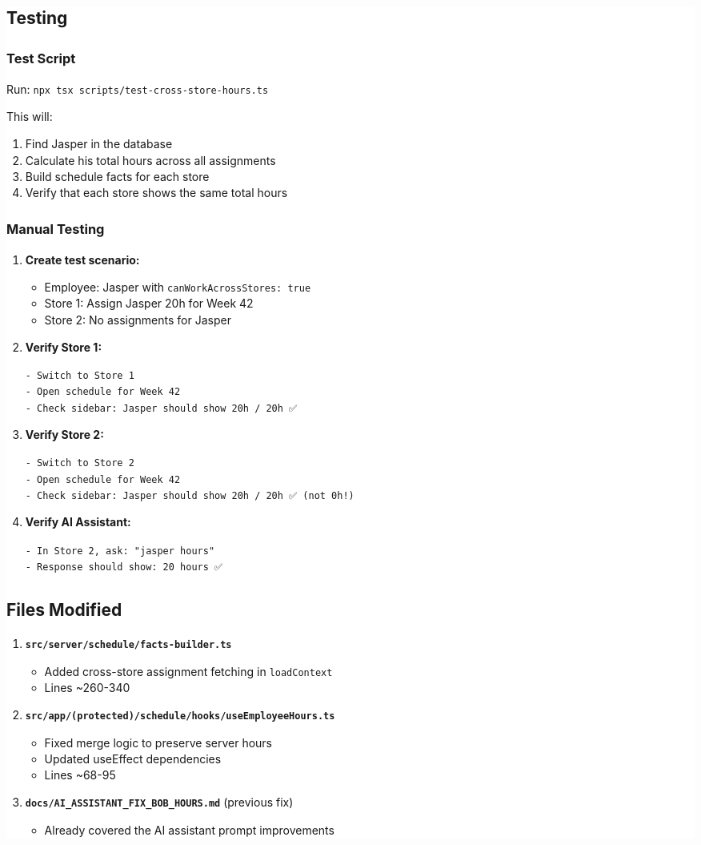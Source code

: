```
```

## Testing

### Test Script
Run: `npx tsx scripts/test-cross-store-hours.ts`

This will:
1. Find Jasper in the database
2. Calculate his total hours across all assignments
3. Build schedule facts for each store
4. Verify that each store shows the same total hours

### Manual Testing

1. **Create test scenario:**
   - Employee: Jasper with `canWorkAcrossStores: true`
   - Store 1: Assign Jasper 20h for Week 42
   - Store 2: No assignments for Jasper

2. **Verify Store 1:**
   ```
   - Switch to Store 1
   - Open schedule for Week 42
   - Check sidebar: Jasper should show 20h / 20h ✅
   ```

3. **Verify Store 2:**
   ```
   - Switch to Store 2
   - Open schedule for Week 42  
   - Check sidebar: Jasper should show 20h / 20h ✅ (not 0h!)
   ```

4. **Verify AI Assistant:**
   ```
   - In Store 2, ask: "jasper hours"
   - Response should show: 20 hours ✅
   ```

## Files Modified

1. **`src/server/schedule/facts-builder.ts`**
   - Added cross-store assignment fetching in `loadContext`
   - Lines ~260-340

2. **`src/app/(protected)/schedule/hooks/useEmployeeHours.ts`**
   - Fixed merge logic to preserve server hours
   - Updated useEffect dependencies
   - Lines ~68-95

3. **`docs/AI_ASSISTANT_FIX_BOB_HOURS.md`** (previous fix)
   - Already covered the AI assistant prompt improvements
